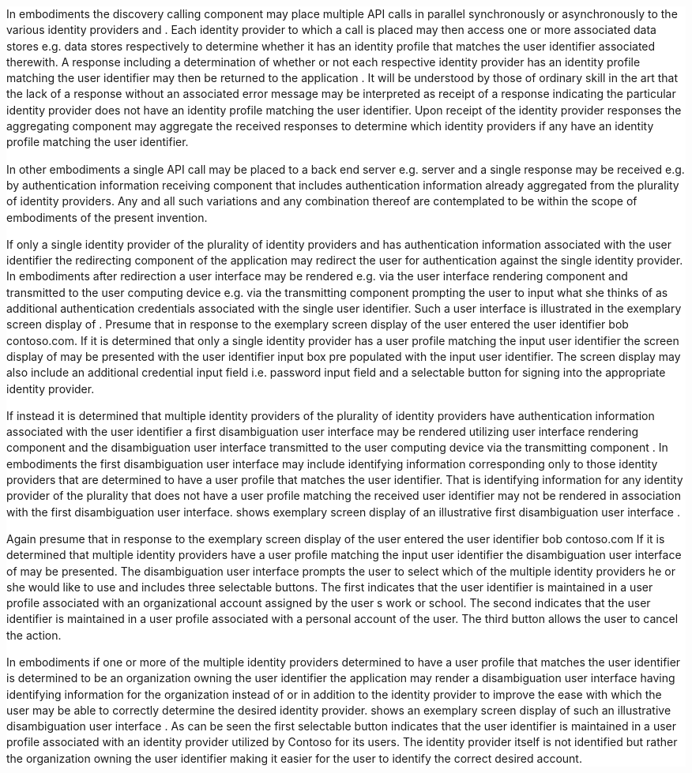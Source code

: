 In embodiments the discovery calling component may place multiple API calls in parallel synchronously or asynchronously to the various identity providers and . Each identity provider to which a call is placed may then access one or more associated data stores e.g. data stores respectively to determine whether it has an identity profile that matches the user identifier associated therewith. A response including a determination of whether or not each respective identity provider has an identity profile matching the user identifier may then be returned to the application . It will be understood by those of ordinary skill in the art that the lack of a response without an associated error message may be interpreted as receipt of a response indicating the particular identity provider does not have an identity profile matching the user identifier. Upon receipt of the identity provider responses the aggregating component may aggregate the received responses to determine which identity providers if any have an identity profile matching the user identifier.

In other embodiments a single API call may be placed to a back end server e.g. server and a single response may be received e.g. by authentication information receiving component that includes authentication information already aggregated from the plurality of identity providers. Any and all such variations and any combination thereof are contemplated to be within the scope of embodiments of the present invention.

If only a single identity provider of the plurality of identity providers and has authentication information associated with the user identifier the redirecting component of the application may redirect the user for authentication against the single identity provider. In embodiments after redirection a user interface may be rendered e.g. via the user interface rendering component and transmitted to the user computing device e.g. via the transmitting component prompting the user to input what she thinks of as additional authentication credentials associated with the single user identifier. Such a user interface is illustrated in the exemplary screen display of . Presume that in response to the exemplary screen display of the user entered the user identifier bob contoso.com. If it is determined that only a single identity provider has a user profile matching the input user identifier the screen display of may be presented with the user identifier input box pre populated with the input user identifier. The screen display may also include an additional credential input field i.e. password input field and a selectable button for signing into the appropriate identity provider.

If instead it is determined that multiple identity providers of the plurality of identity providers have authentication information associated with the user identifier a first disambiguation user interface may be rendered utilizing user interface rendering component and the disambiguation user interface transmitted to the user computing device via the transmitting component . In embodiments the first disambiguation user interface may include identifying information corresponding only to those identity providers that are determined to have a user profile that matches the user identifier. That is identifying information for any identity provider of the plurality that does not have a user profile matching the received user identifier may not be rendered in association with the first disambiguation user interface. shows exemplary screen display of an illustrative first disambiguation user interface .

Again presume that in response to the exemplary screen display of the user entered the user identifier bob contoso.com If it is determined that multiple identity providers have a user profile matching the input user identifier the disambiguation user interface of may be presented. The disambiguation user interface prompts the user to select which of the multiple identity providers he or she would like to use and includes three selectable buttons. The first indicates that the user identifier is maintained in a user profile associated with an organizational account assigned by the user s work or school. The second indicates that the user identifier is maintained in a user profile associated with a personal account of the user. The third button allows the user to cancel the action.

In embodiments if one or more of the multiple identity providers determined to have a user profile that matches the user identifier is determined to be an organization owning the user identifier the application may render a disambiguation user interface having identifying information for the organization instead of or in addition to the identity provider to improve the ease with which the user may be able to correctly determine the desired identity provider. shows an exemplary screen display of such an illustrative disambiguation user interface . As can be seen the first selectable button indicates that the user identifier is maintained in a user profile associated with an identity provider utilized by Contoso for its users. The identity provider itself is not identified but rather the organization owning the user identifier making it easier for the user to identify the correct desired account.
